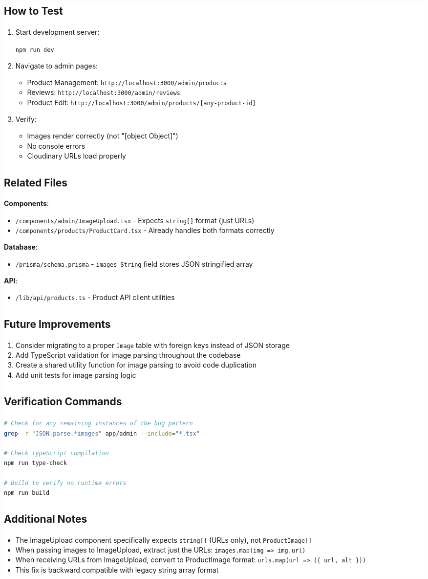 ## How to Test

1. Start development server:
   ```bash
   npm run dev
   ```

2. Navigate to admin pages:
   - Product Management: `http://localhost:3000/admin/products`
   - Reviews: `http://localhost:3000/admin/reviews`
   - Product Edit: `http://localhost:3000/admin/products/[any-product-id]`

3. Verify:
   - Images render correctly (not "[object Object]")
   - No console errors
   - Cloudinary URLs load properly

## Related Files

**Components**:
- `/components/admin/ImageUpload.tsx` - Expects `string[]` format (just URLs)
- `/components/products/ProductCard.tsx` - Already handles both formats correctly

**Database**:
- `/prisma/schema.prisma` - `images String` field stores JSON stringified array

**API**:
- `/lib/api/products.ts` - Product API client utilities

## Future Improvements

1. Consider migrating to a proper `Image` table with foreign keys instead of JSON storage
2. Add TypeScript validation for image parsing throughout the codebase
3. Create a shared utility function for image parsing to avoid code duplication
4. Add unit tests for image parsing logic

## Verification Commands

```bash
# Check for any remaining instances of the bug pattern
grep -r "JSON.parse.*images" app/admin --include="*.tsx"

# Check TypeScript compilation
npm run type-check

# Build to verify no runtime errors
npm run build
```

## Additional Notes

- The ImageUpload component specifically expects `string[]` (URLs only), not `ProductImage[]`
- When passing images to ImageUpload, extract just the URLs: `images.map(img => img.url)`
- When receiving URLs from ImageUpload, convert to ProductImage format: `urls.map(url => ({ url, alt }))`
- This fix is backward compatible with legacy string array format
